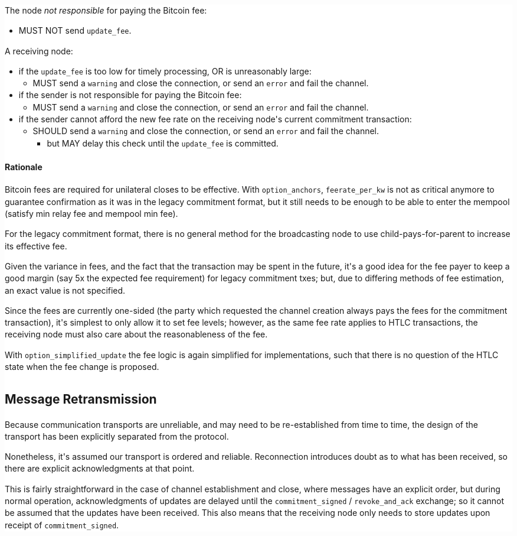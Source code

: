 The node _not responsible_ for paying the Bitcoin fee:
  - MUST NOT send `update_fee`.

A receiving node:
  - if the `update_fee` is too low for timely processing, OR is unreasonably large:
    - MUST send a `warning` and close the connection, or send an
      `error` and fail the channel.
  - if the sender is not responsible for paying the Bitcoin fee:
    - MUST send a `warning` and close the connection, or send an
      `error` and fail the channel.
  - if the sender cannot afford the new fee rate on the receiving node's
  current commitment transaction:
    - SHOULD send a `warning` and close the connection, or send an
      `error` and fail the channel.
      - but MAY delay this check until the `update_fee` is committed.

#### Rationale

Bitcoin fees are required for unilateral closes to be effective.
With `option_anchors`, `feerate_per_kw` is not as critical anymore to guarantee
confirmation as it was in the legacy commitment format, but it still needs to
be enough to be able to enter the mempool (satisfy min relay fee and mempool
min fee).

For the legacy commitment format, there is no general method for the
broadcasting node to use child-pays-for-parent to increase its effective fee.

Given the variance in fees, and the fact that the transaction may be
spent in the future, it's a good idea for the fee payer to keep a good
margin (say 5x the expected fee requirement) for legacy commitment txes; but, due to differing methods of
fee estimation, an exact value is not specified.

Since the fees are currently one-sided (the party which requested the
channel creation always pays the fees for the commitment transaction),
it's simplest to only allow it to set fee levels; however, as the same
fee rate applies to HTLC transactions, the receiving node must also
care about the reasonableness of the fee.

With `option_simplified_update` the fee logic is again simplified for
implementations, such that there is no question of the HTLC state when
the fee change is proposed.


## Message Retransmission

Because communication transports are unreliable, and may need to be
re-established from time to time, the design of the transport has been
explicitly separated from the protocol.

Nonetheless, it's assumed our transport is ordered and reliable.
Reconnection introduces doubt as to what has been received, so there are
explicit acknowledgments at that point.

This is fairly straightforward in the case of channel establishment
and close, where messages have an explicit order, but during normal
operation, acknowledgments of updates are delayed until the
`commitment_signed` / `revoke_and_ack` exchange; so it cannot be assumed
that the updates have been received. This also means that the receiving
node only needs to store updates upon receipt of `commitment_signed`.
